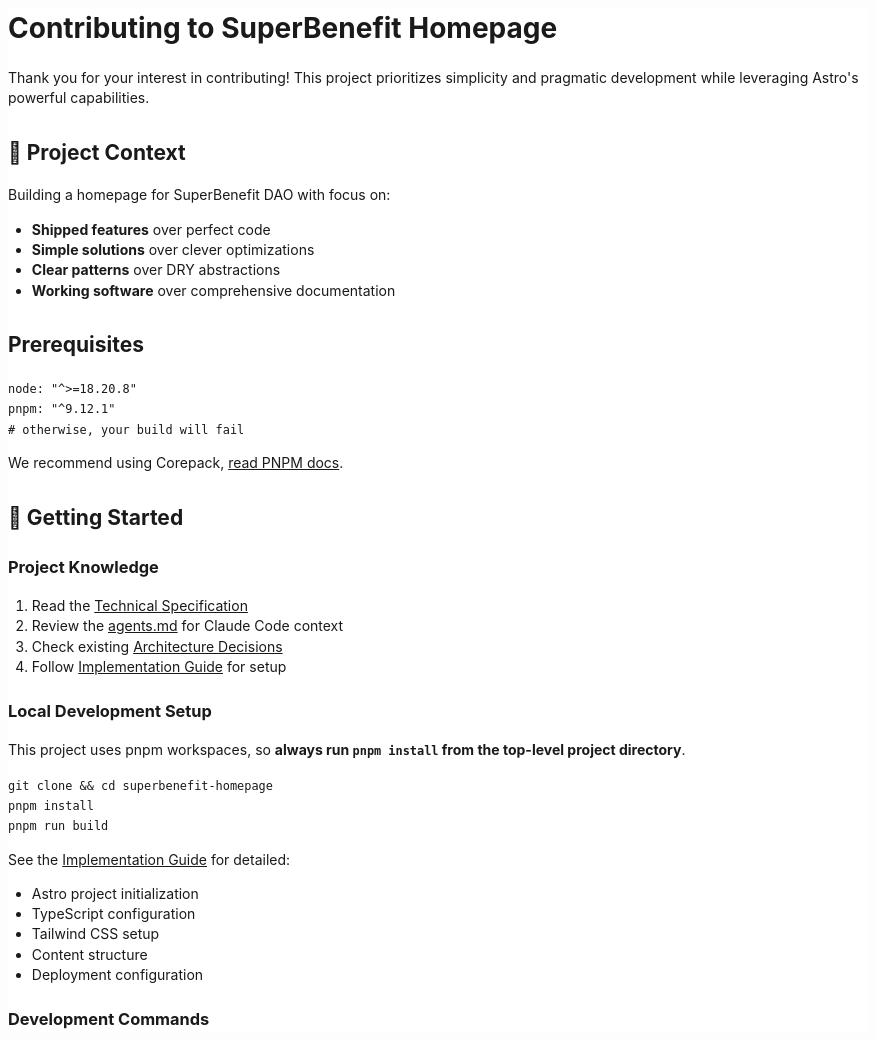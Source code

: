 # Contributing to SuperBenefit Homepage

Thank you for your interest in contributing! This project prioritizes simplicity and pragmatic development while leveraging Astro's powerful capabilities.

## 🎯 Project Context

Building a homepage for SuperBenefit DAO with focus on:
- **Shipped features** over perfect code
- **Simple solutions** over clever optimizations  
- **Clear patterns** over DRY abstractions
- **Working software** over comprehensive documentation

## Prerequisites

```shell
node: "^>=18.20.8"
pnpm: "^9.12.1"
# otherwise, your build will fail
```

We recommend using Corepack, [read PNPM docs](https://pnpm.io/installation#using-corepack).

## 🚀 Getting Started

### Project Knowledge
1. Read the [Technical Specification](./docs/SPECIFICATION.md)
2. Review the [agents.md](./agents.md) for Claude Code context
3. Check existing [Architecture Decisions](./docs/decisions/)
4. Follow [Implementation Guide](./docs/IMPLEMENTATION_GUIDE.md) for setup

### Local Development Setup

This project uses pnpm workspaces, so **always run `pnpm install` from the top-level project directory**.

```shell
git clone && cd superbenefit-homepage
pnpm install
pnpm run build
```

See the [Implementation Guide](./docs/IMPLEMENTATION_GUIDE.md) for detailed:
- Astro project initialization
- TypeScript configuration
- Tailwind CSS setup
- Content structure
- Deployment configuration

### Development Commands
